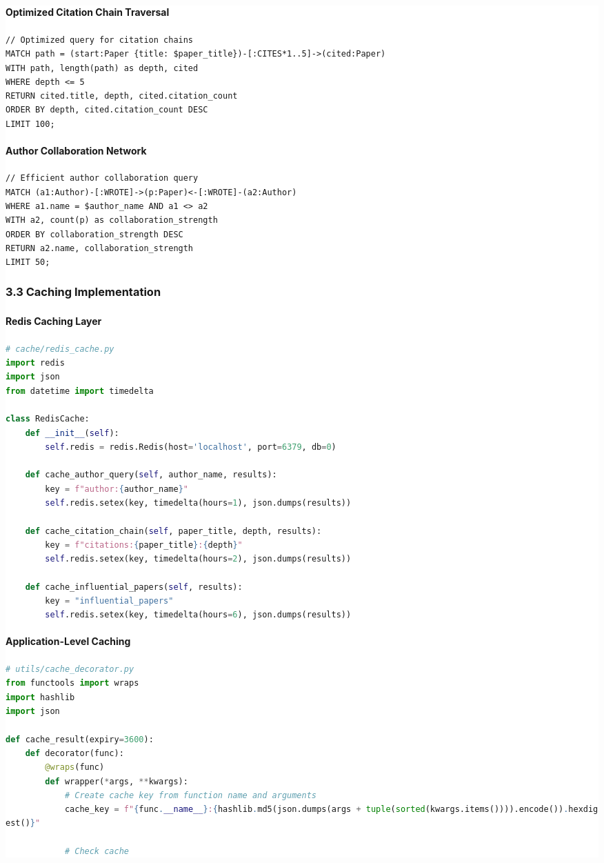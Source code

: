 #### Optimized Citation Chain Traversal
```cypher
// Optimized query for citation chains
MATCH path = (start:Paper {title: $paper_title})-[:CITES*1..5]->(cited:Paper)
WITH path, length(path) as depth, cited
WHERE depth <= 5
RETURN cited.title, depth, cited.citation_count
ORDER BY depth, cited.citation_count DESC
LIMIT 100;
```

#### Author Collaboration Network
```cypher
// Efficient author collaboration query
MATCH (a1:Author)-[:WROTE]->(p:Paper)<-[:WROTE]-(a2:Author)
WHERE a1.name = $author_name AND a1 <> a2
WITH a2, count(p) as collaboration_strength
ORDER BY collaboration_strength DESC
RETURN a2.name, collaboration_strength
LIMIT 50;
```

### 3.3 Caching Implementation

#### Redis Caching Layer
```python
# cache/redis_cache.py
import redis
import json
from datetime import timedelta

class RedisCache:
    def __init__(self):
        self.redis = redis.Redis(host='localhost', port=6379, db=0)
    
    def cache_author_query(self, author_name, results):
        key = f"author:{author_name}"
        self.redis.setex(key, timedelta(hours=1), json.dumps(results))
    
    def cache_citation_chain(self, paper_title, depth, results):
        key = f"citations:{paper_title}:{depth}"
        self.redis.setex(key, timedelta(hours=2), json.dumps(results))
    
    def cache_influential_papers(self, results):
        key = "influential_papers"
        self.redis.setex(key, timedelta(hours=6), json.dumps(results))
```

#### Application-Level Caching
```python
# utils/cache_decorator.py
from functools import wraps
import hashlib
import json

def cache_result(expiry=3600):
    def decorator(func):
        @wraps(func)
        def wrapper(*args, **kwargs):
            # Create cache key from function name and arguments
            cache_key = f"{func.__name__}:{hashlib.md5(json.dumps(args + tuple(sorted(kwargs.items()))).encode()).hexdigest()}"
            
            # Check cache
```